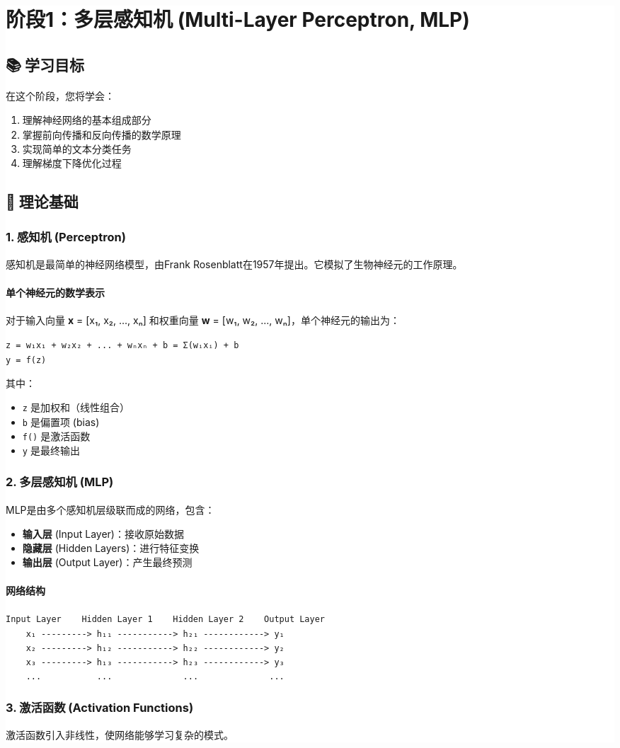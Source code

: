# 阶段1：多层感知机 (Multi-Layer Perceptron, MLP)

## 📚 学习目标

在这个阶段，您将学会：
1. 理解神经网络的基本组成部分
2. 掌握前向传播和反向传播的数学原理
3. 实现简单的文本分类任务
4. 理解梯度下降优化过程

## 🧠 理论基础

### 1. 感知机 (Perceptron)

感知机是最简单的神经网络模型，由Frank Rosenblatt在1957年提出。它模拟了生物神经元的工作原理。

#### 单个神经元的数学表示

对于输入向量 **x** = [x₁, x₂, ..., xₙ] 和权重向量 **w** = [w₁, w₂, ..., wₙ]，单个神经元的输出为：

```
z = w₁x₁ + w₂x₂ + ... + wₙxₙ + b = Σ(wᵢxᵢ) + b
y = f(z)
```

其中：
- `z` 是加权和（线性组合）
- `b` 是偏置项 (bias)
- `f()` 是激活函数
- `y` 是最终输出

### 2. 多层感知机 (MLP)

MLP是由多个感知机层级联而成的网络，包含：
- **输入层** (Input Layer)：接收原始数据
- **隐藏层** (Hidden Layers)：进行特征变换
- **输出层** (Output Layer)：产生最终预测

#### 网络结构

```
Input Layer    Hidden Layer 1    Hidden Layer 2    Output Layer
    x₁ ---------> h₁₁ -----------> h₂₁ ------------> y₁
    x₂ ---------> h₁₂ -----------> h₂₂ ------------> y₂
    x₃ ---------> h₁₃ -----------> h₂₃ ------------> y₃
    ...           ...              ...              ...
```

### 3. 激活函数 (Activation Functions)

激活函数引入非线性，使网络能够学习复杂的模式。
